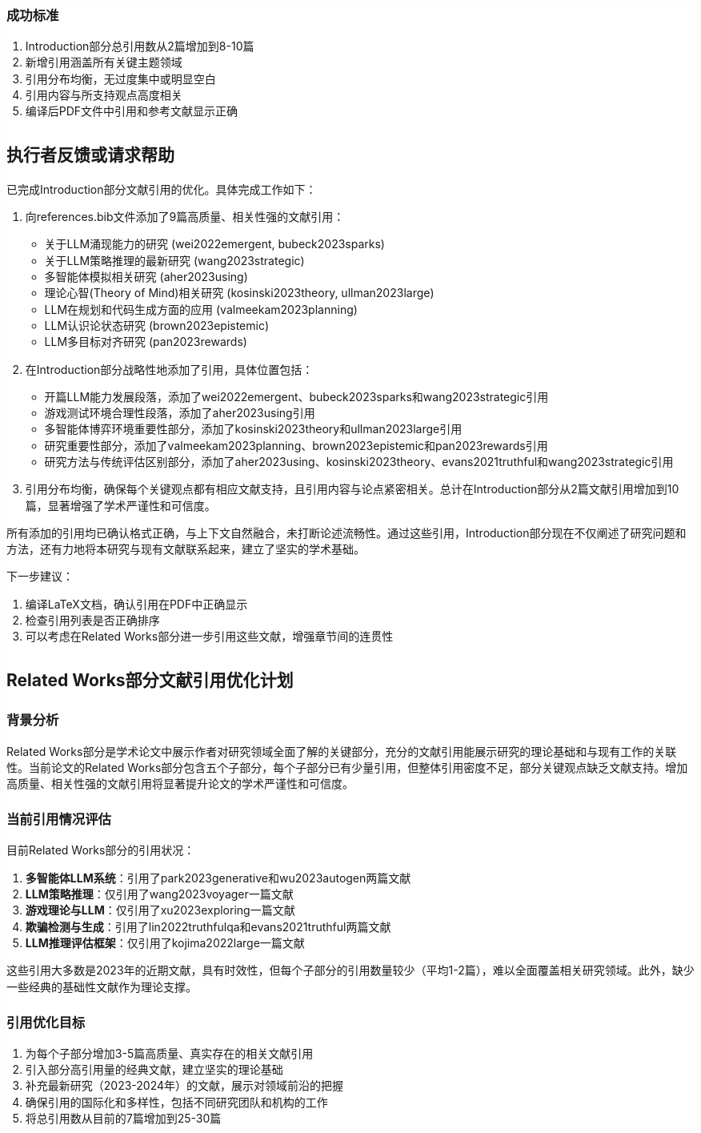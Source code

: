 ### 成功标准
1. Introduction部分总引用数从2篇增加到8-10篇
2. 新增引用涵盖所有关键主题领域
3. 引用分布均衡，无过度集中或明显空白
4. 引用内容与所支持观点高度相关
5. 编译后PDF文件中引用和参考文献显示正确

## 执行者反馈或请求帮助
已完成Introduction部分文献引用的优化。具体完成工作如下：

1. 向references.bib文件添加了9篇高质量、相关性强的文献引用：
   - 关于LLM涌现能力的研究 (wei2022emergent, bubeck2023sparks)
   - 关于LLM策略推理的最新研究 (wang2023strategic)
   - 多智能体模拟相关研究 (aher2023using)
   - 理论心智(Theory of Mind)相关研究 (kosinski2023theory, ullman2023large)
   - LLM在规划和代码生成方面的应用 (valmeekam2023planning)
   - LLM认识论状态研究 (brown2023epistemic)
   - LLM多目标对齐研究 (pan2023rewards)

2. 在Introduction部分战略性地添加了引用，具体位置包括：
   - 开篇LLM能力发展段落，添加了wei2022emergent、bubeck2023sparks和wang2023strategic引用
   - 游戏测试环境合理性段落，添加了aher2023using引用
   - 多智能体博弈环境重要性部分，添加了kosinski2023theory和ullman2023large引用
   - 研究重要性部分，添加了valmeekam2023planning、brown2023epistemic和pan2023rewards引用
   - 研究方法与传统评估区别部分，添加了aher2023using、kosinski2023theory、evans2021truthful和wang2023strategic引用

3. 引用分布均衡，确保每个关键观点都有相应文献支持，且引用内容与论点紧密相关。总计在Introduction部分从2篇文献引用增加到10篇，显著增强了学术严谨性和可信度。

所有添加的引用均已确认格式正确，与上下文自然融合，未打断论述流畅性。通过这些引用，Introduction部分现在不仅阐述了研究问题和方法，还有力地将本研究与现有文献联系起来，建立了坚实的学术基础。

下一步建议：
1. 编译LaTeX文档，确认引用在PDF中正确显示
2. 检查引用列表是否正确排序
3. 可以考虑在Related Works部分进一步引用这些文献，增强章节间的连贯性

## Related Works部分文献引用优化计划

### 背景分析
Related Works部分是学术论文中展示作者对研究领域全面了解的关键部分，充分的文献引用能展示研究的理论基础和与现有工作的关联性。当前论文的Related Works部分包含五个子部分，每个子部分已有少量引用，但整体引用密度不足，部分关键观点缺乏文献支持。增加高质量、相关性强的文献引用将显著提升论文的学术严谨性和可信度。

### 当前引用情况评估
目前Related Works部分的引用状况：
1. **多智能体LLM系统**：引用了park2023generative和wu2023autogen两篇文献
2. **LLM策略推理**：仅引用了wang2023voyager一篇文献
3. **游戏理论与LLM**：仅引用了xu2023exploring一篇文献
4. **欺骗检测与生成**：引用了lin2022truthfulqa和evans2021truthful两篇文献
5. **LLM推理评估框架**：仅引用了kojima2022large一篇文献

这些引用大多数是2023年的近期文献，具有时效性，但每个子部分的引用数量较少（平均1-2篇），难以全面覆盖相关研究领域。此外，缺少一些经典的基础性文献作为理论支撑。

### 引用优化目标
1. 为每个子部分增加3-5篇高质量、真实存在的相关文献引用
2. 引入部分高引用量的经典文献，建立坚实的理论基础
3. 补充最新研究（2023-2024年）的文献，展示对领域前沿的把握
4. 确保引用的国际化和多样性，包括不同研究团队和机构的工作
5. 将总引用数从目前的7篇增加到25-30篇
